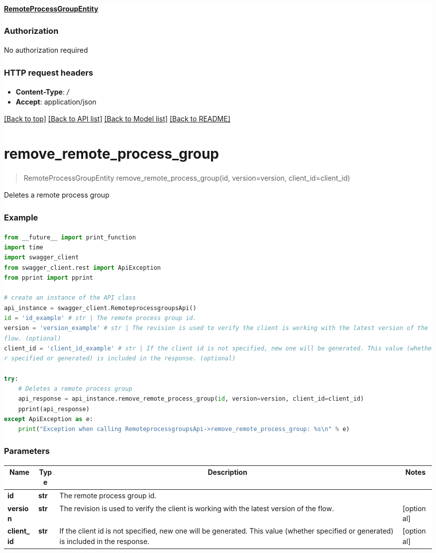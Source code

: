 [**RemoteProcessGroupEntity**](RemoteProcessGroupEntity.md)

### Authorization

No authorization required

### HTTP request headers

 - **Content-Type**: */*
 - **Accept**: application/json

[[Back to top]](#) [[Back to API list]](../README.md#documentation-for-api-endpoints) [[Back to Model list]](../README.md#documentation-for-models) [[Back to README]](../README.md)

# **remove_remote_process_group**
> RemoteProcessGroupEntity remove_remote_process_group(id, version=version, client_id=client_id)

Deletes a remote process group



### Example 
```python
from __future__ import print_function
import time
import swagger_client
from swagger_client.rest import ApiException
from pprint import pprint

# create an instance of the API class
api_instance = swagger_client.RemoteprocessgroupsApi()
id = 'id_example' # str | The remote process group id.
version = 'version_example' # str | The revision is used to verify the client is working with the latest version of the flow. (optional)
client_id = 'client_id_example' # str | If the client id is not specified, new one will be generated. This value (whether specified or generated) is included in the response. (optional)

try: 
    # Deletes a remote process group
    api_response = api_instance.remove_remote_process_group(id, version=version, client_id=client_id)
    pprint(api_response)
except ApiException as e:
    print("Exception when calling RemoteprocessgroupsApi->remove_remote_process_group: %s\n" % e)
```

### Parameters

Name | Type | Description  | Notes
------------- | ------------- | ------------- | -------------
 **id** | **str**| The remote process group id. | 
 **version** | **str**| The revision is used to verify the client is working with the latest version of the flow. | [optional] 
 **client_id** | **str**| If the client id is not specified, new one will be generated. This value (whether specified or generated) is included in the response. | [optional] 
